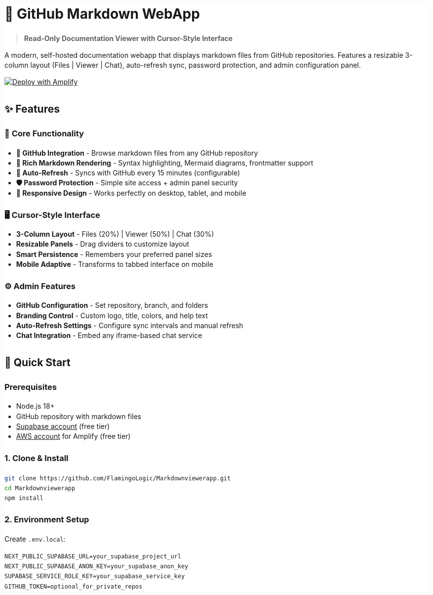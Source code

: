 # 📖 GitHub Markdown WebApp

> **Read-Only Documentation Viewer with Cursor-Style Interface**

A modern, self-hosted documentation webapp that displays markdown files from GitHub repositories. Features a resizable 3-column layout (Files | Viewer | Chat), auto-refresh sync, password protection, and admin configuration panel.

[![Deploy with Amplify](https://oneclick.amplifyapp.com/button.svg)](https://console.aws.amazon.com/amplify/home#/deploy?repo=https://github.com/FlamingoLogic/Markdownviewerapp)

## ✨ Features

### 🎯 **Core Functionality**
- **📁 GitHub Integration** - Browse markdown files from any GitHub repository
- **📖 Rich Markdown Rendering** - Syntax highlighting, Mermaid diagrams, frontmatter support
- **🔄 Auto-Refresh** - Syncs with GitHub every 15 minutes (configurable)
- **🛡️ Password Protection** - Simple site access + admin panel security
- **📱 Responsive Design** - Works perfectly on desktop, tablet, and mobile

### 🖥️ **Cursor-Style Interface**
- **3-Column Layout** - Files (20%) | Viewer (50%) | Chat (30%)
- **Resizable Panels** - Drag dividers to customize layout
- **Smart Persistence** - Remembers your preferred panel sizes
- **Mobile Adaptive** - Transforms to tabbed interface on mobile

### ⚙️ **Admin Features**
- **GitHub Configuration** - Set repository, branch, and folders
- **Branding Control** - Custom logo, title, colors, and help text
- **Auto-Refresh Settings** - Configure sync intervals and manual refresh
- **Chat Integration** - Embed any iframe-based chat service

## 🚀 Quick Start

### Prerequisites
- Node.js 18+ 
- GitHub repository with markdown files
- [Supabase account](https://supabase.com) (free tier)
- [AWS account](https://aws.amazon.com/amplify/) for Amplify (free tier)

### 1. Clone & Install
```bash
git clone https://github.com/FlamingoLogic/Markdownviewerapp.git
cd Markdownviewerapp
npm install
```

### 2. Environment Setup
Create `.env.local`:
```env
NEXT_PUBLIC_SUPABASE_URL=your_supabase_project_url
NEXT_PUBLIC_SUPABASE_ANON_KEY=your_supabase_anon_key
SUPABASE_SERVICE_ROLE_KEY=your_supabase_service_key
GITHUB_TOKEN=optional_for_private_repos
```
